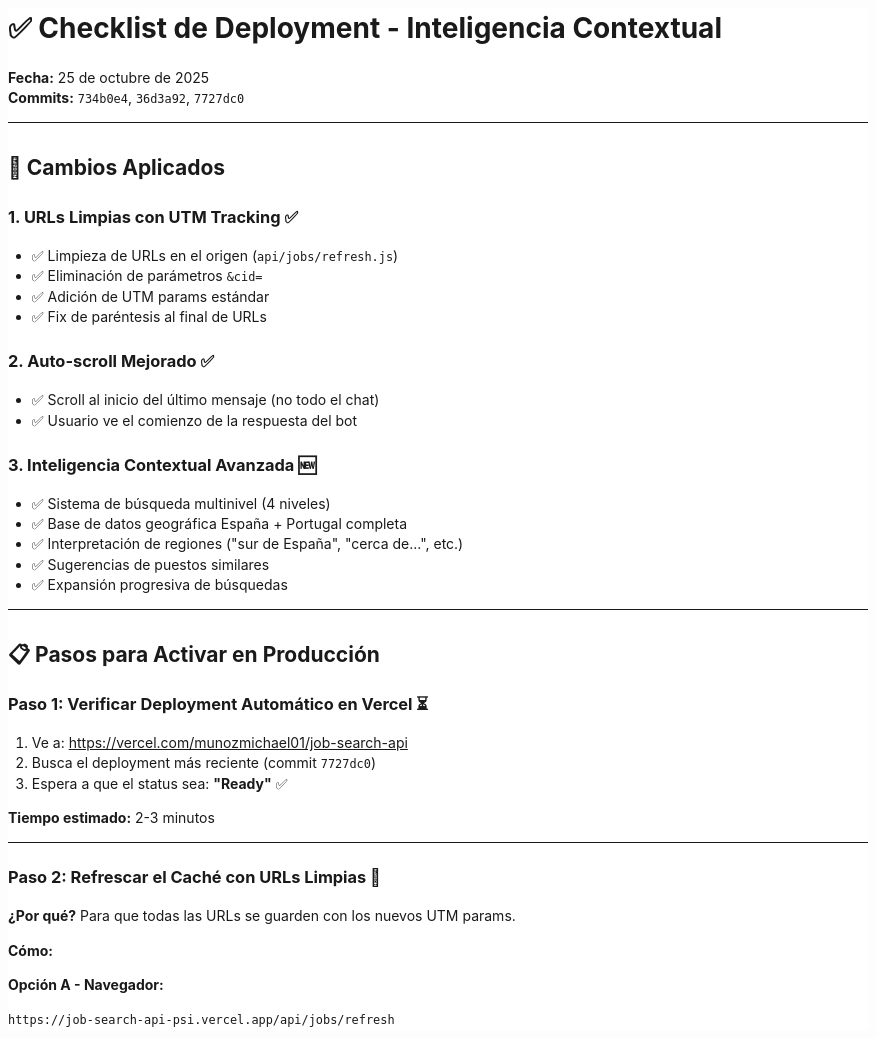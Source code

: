 # ✅ Checklist de Deployment - Inteligencia Contextual

**Fecha:** 25 de octubre de 2025  
**Commits:** `734b0e4`, `36d3a92`, `7727dc0`

---

## 🎯 **Cambios Aplicados**

### **1. URLs Limpias con UTM Tracking** ✅
- ✅ Limpieza de URLs en el origen (`api/jobs/refresh.js`)
- ✅ Eliminación de parámetros `&cid=`
- ✅ Adición de UTM params estándar
- ✅ Fix de paréntesis al final de URLs

### **2. Auto-scroll Mejorado** ✅
- ✅ Scroll al inicio del último mensaje (no todo el chat)
- ✅ Usuario ve el comienzo de la respuesta del bot

### **3. Inteligencia Contextual Avanzada** 🆕
- ✅ Sistema de búsqueda multinivel (4 niveles)
- ✅ Base de datos geográfica España + Portugal completa
- ✅ Interpretación de regiones ("sur de España", "cerca de...", etc.)
- ✅ Sugerencias de puestos similares
- ✅ Expansión progresiva de búsquedas

---

## 📋 **Pasos para Activar en Producción**

### **Paso 1: Verificar Deployment Automático en Vercel** ⏳

1. Ve a: https://vercel.com/munozmichael01/job-search-api
2. Busca el deployment más reciente (commit `7727dc0`)
3. Espera a que el status sea: **"Ready"** ✅

**Tiempo estimado:** 2-3 minutos

---

### **Paso 2: Refrescar el Caché con URLs Limpias** 🔄

**¿Por qué?** Para que todas las URLs se guarden con los nuevos UTM params.

**Cómo:**

**Opción A - Navegador:**
```
https://job-search-api-psi.vercel.app/api/jobs/refresh
```
